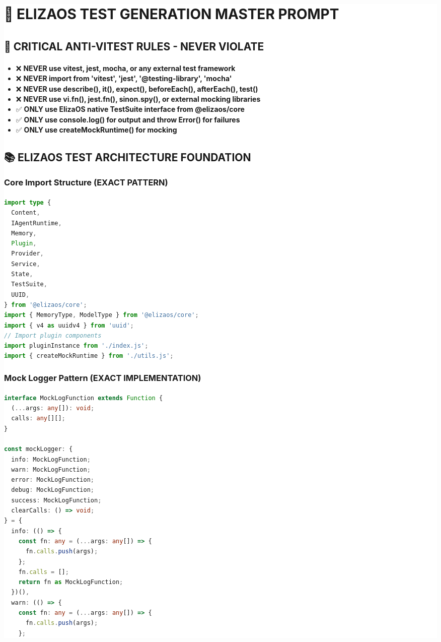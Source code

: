 # 🧠 ELIZAOS TEST GENERATION MASTER PROMPT

## 🚫 CRITICAL ANTI-VITEST RULES - NEVER VIOLATE

- ❌ **NEVER use vitest, jest, mocha, or any external test framework**
- ❌ **NEVER import from 'vitest', 'jest', '@testing-library', 'mocha'**
- ❌ **NEVER use describe(), it(), expect(), beforeEach(), afterEach(), test()**
- ❌ **NEVER use vi.fn(), jest.fn(), sinon.spy(), or external mocking libraries**
- ✅ **ONLY use ElizaOS native TestSuite interface from @elizaos/core**
- ✅ **ONLY use console.log() for output and throw Error() for failures**
- ✅ **ONLY use createMockRuntime() for mocking**

## 📚 ELIZAOS TEST ARCHITECTURE FOUNDATION

### Core Import Structure (EXACT PATTERN)

```typescript
import type {
  Content,
  IAgentRuntime,
  Memory,
  Plugin,
  Provider,
  Service,
  State,
  TestSuite,
  UUID,
} from '@elizaos/core';
import { MemoryType, ModelType } from '@elizaos/core';
import { v4 as uuidv4 } from 'uuid';
// Import plugin components
import pluginInstance from './index.js';
import { createMockRuntime } from './utils.js';
```

### Mock Logger Pattern (EXACT IMPLEMENTATION)

```typescript
interface MockLogFunction extends Function {
  (...args: any[]): void;
  calls: any[][];
}

const mockLogger: {
  info: MockLogFunction;
  warn: MockLogFunction;
  error: MockLogFunction;
  debug: MockLogFunction;
  success: MockLogFunction;
  clearCalls: () => void;
} = {
  info: (() => {
    const fn: any = (...args: any[]) => {
      fn.calls.push(args);
    };
    fn.calls = [];
    return fn as MockLogFunction;
  })(),
  warn: (() => {
    const fn: any = (...args: any[]) => {
      fn.calls.push(args);
    };
```
